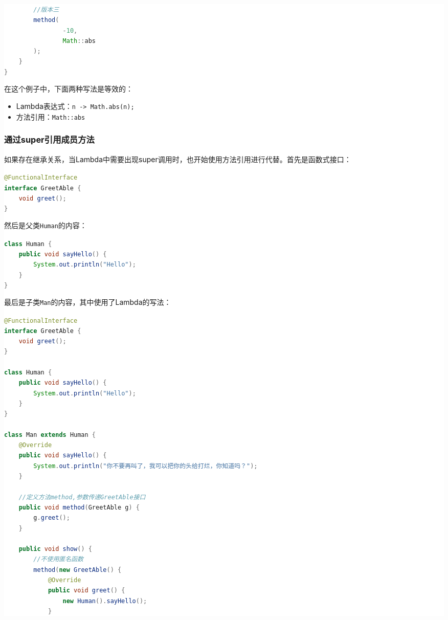 ~~~java
        //版本三
        method(
                -10,
                Math::abs
        );
    }
}
~~~

在这个例子中，下面两种写法是等效的：

+ Lambda表达式：`n -> Math.abs(n);`
+ 方法引用：`Math::abs`

### 通过super引用成员方法

如果存在继承关系，当Lambda中需要出现super调用时，也开始使用方法引用进行代替。首先是函数式接口：

~~~java
@FunctionalInterface
interface GreetAble {
    void greet();
}
~~~

然后是父类`Human`的内容：

~~~java
class Human {
    public void sayHello() {
        System.out.println("Hello");
    }
}
~~~

最后是子类`Man`的内容，其中使用了Lambda的写法：

~~~java
@FunctionalInterface
interface GreetAble {
    void greet();
}

class Human {
    public void sayHello() {
        System.out.println("Hello");
    }
}

class Man extends Human {
    @Override
    public void sayHello() {
        System.out.println("你不要再叫了，我可以把你的头给打烂，你知道吗？");
    }

    //定义方法method,参数传递GreetAble接口
    public void method(GreetAble g) {
        g.greet();
    }

    public void show() {
        //不使用匿名函数
        method(new GreetAble() {
            @Override
            public void greet() {
                new Human().sayHello();
            }
~~~